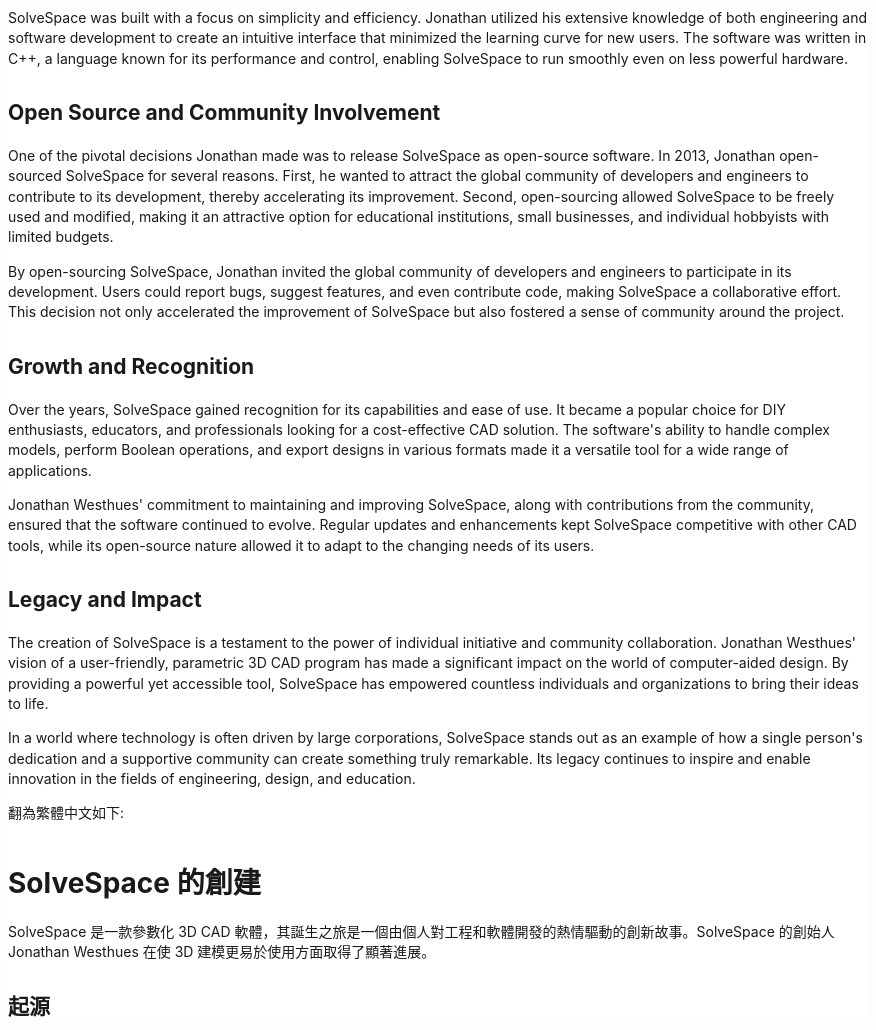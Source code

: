 SolveSpace was built with a focus on simplicity and efficiency. Jonathan utilized his extensive knowledge of both engineering and software development to create an intuitive interface that minimized the learning curve for new users. The software was written in C++, a language known for its performance and control, enabling SolveSpace to run smoothly even on less powerful hardware.

## Open Source and Community Involvement

One of the pivotal decisions Jonathan made was to release SolveSpace as open-source software. In 2013, Jonathan open-sourced SolveSpace for several reasons. First, he wanted to attract the global community of developers and engineers to contribute to its development, thereby accelerating its improvement. Second, open-sourcing allowed SolveSpace to be freely used and modified, making it an attractive option for educational institutions, small businesses, and individual hobbyists with limited budgets.

By open-sourcing SolveSpace, Jonathan invited the global community of developers and engineers to participate in its development. Users could report bugs, suggest features, and even contribute code, making SolveSpace a collaborative effort. This decision not only accelerated the improvement of SolveSpace but also fostered a sense of community around the project.

## Growth and Recognition

Over the years, SolveSpace gained recognition for its capabilities and ease of use. It became a popular choice for DIY enthusiasts, educators, and professionals looking for a cost-effective CAD solution. The software's ability to handle complex models, perform Boolean operations, and export designs in various formats made it a versatile tool for a wide range of applications.

Jonathan Westhues' commitment to maintaining and improving SolveSpace, along with contributions from the community, ensured that the software continued to evolve. Regular updates and enhancements kept SolveSpace competitive with other CAD tools, while its open-source nature allowed it to adapt to the changing needs of its users.

## Legacy and Impact

The creation of SolveSpace is a testament to the power of individual initiative and community collaboration. Jonathan Westhues' vision of a user-friendly, parametric 3D CAD program has made a significant impact on the world of computer-aided design. By providing a powerful yet accessible tool, SolveSpace has empowered countless individuals and organizations to bring their ideas to life.

In a world where technology is often driven by large corporations, SolveSpace stands out as an example of how a single person's dedication and a supportive community can create something truly remarkable. Its legacy continues to inspire and enable innovation in the fields of engineering, design, and education.

翻為繁體中文如下:

# SolveSpace 的創建

SolveSpace 是一款參數化 3D CAD 軟體，其誕生之旅是一個由個人對工程和軟體開發的熱情驅動的創新故事。SolveSpace 的創始人 Jonathan Westhues 在使 3D 建模更易於使用方面取得了顯著進展。

## 起源
